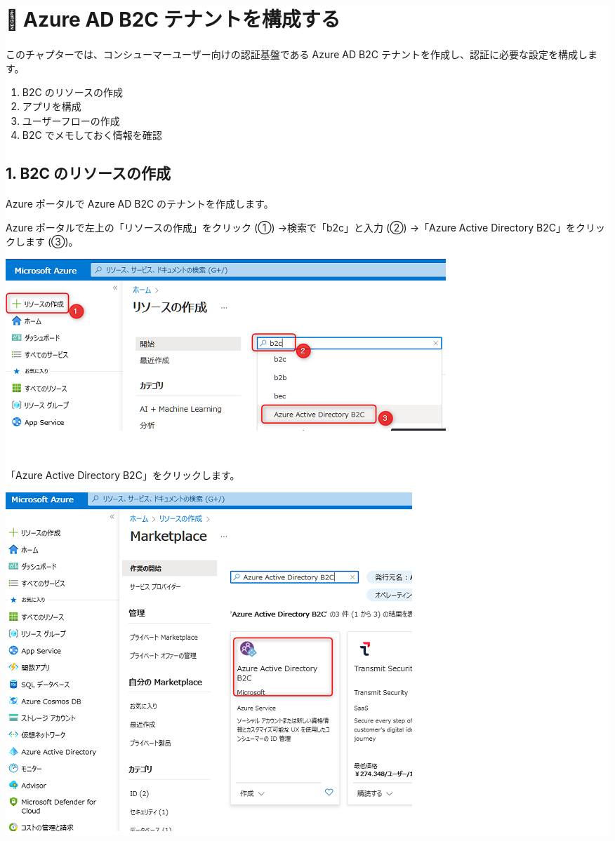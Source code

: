 # 🧪 Azure AD B2C テナントを構成する

このチャプターでは、コンシューマーユーザー向けの認証基盤である Azure AD B2C テナントを作成し、認証に必要な設定を構成します。

1. B2C のリソースの作成
1. アプリを構成
1. ユーザーフローの作成
1. B2C でメモしておく情報を確認

## 1. B2C のリソースの作成

Azure ポータルで Azure AD B2C のテナントを作成します。

Azure ポータルで左上の「リソースの作成」をクリック (①) →検索で「b2c」と入力 (②) →「Azure Active Directory B2C」をクリックします (③)。

![img](./images/setup-ad-b2c/b2c_1-01.png)

<br>

「Azure Active Directory B2C」をクリックします。

![img](./images/setup-ad-b2c/b2c_1-02.png)
